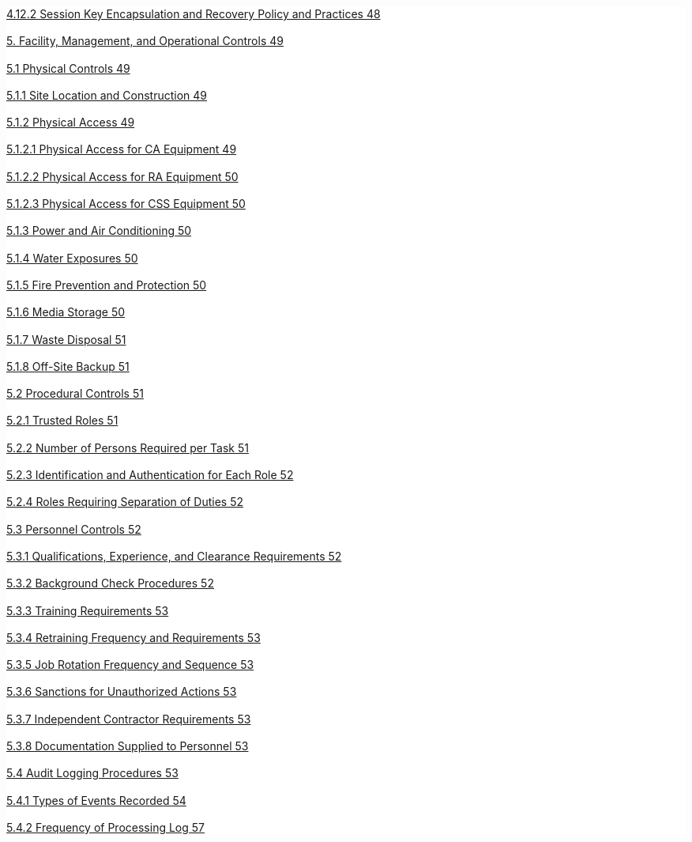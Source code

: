 [4.12.2 Session Key Encapsulation and Recovery Policy and Practices 48](#session-key-encapsulation-and-recovery-policy-and-practices)

[5. Facility, Management, and Operational Controls 49](#facility-management-and-operational-controls)

[5.1 Physical Controls 49](#physical-controls)

[5.1.1 Site Location and Construction 49](#site-location-and-construction)

[5.1.2 Physical Access 49](#physical-access)

[5.1.2.1 Physical Access for CA Equipment 49](#physical-access-for-ca-equipment)

[5.1.2.2 Physical Access for RA Equipment 50](#physical-access-for-ra-equipment)

[5.1.2.3 Physical Access for CSS Equipment 50](#physical-access-for-css-equipment)

[5.1.3 Power and Air Conditioning 50](#power-and-air-conditioning)

[5.1.4 Water Exposures 50](#water-exposures)

[5.1.5 Fire Prevention and Protection 50](#fire-prevention-and-protection)

[5.1.6 Media Storage 50](#media-storage)

[5.1.7 Waste Disposal 51](#waste-disposal)

[5.1.8 Off-Site Backup 51](#off-site-backup)

[5.2 Procedural Controls 51](#procedural-controls)

[5.2.1 Trusted Roles 51](#trusted-roles)

[5.2.2 Number of Persons Required per Task 51](#number-of-persons-required-per-task)

[5.2.3 Identification and Authentication for Each Role 52](#identification-and-authentication-for-each-role)

[5.2.4 Roles Requiring Separation of Duties 52](#roles-requiring-separation-of-duties)

[5.3 Personnel Controls 52](#personnel-controls)

[5.3.1 Qualifications, Experience, and Clearance Requirements 52](#qualifications-experience-and-clearance-requirements)

[5.3.2 Background Check Procedures 52](#background-check-procedures)

[5.3.3 Training Requirements 53](#training-requirements)

[5.3.4 Retraining Frequency and Requirements 53](#retraining-frequency-and-requirements)

[5.3.5 Job Rotation Frequency and Sequence 53](#job-rotation-frequency-and-sequence)

[5.3.6 Sanctions for Unauthorized Actions 53](#sanctions-for-unauthorized-actions)

[5.3.7 Independent Contractor Requirements 53](#independent-contractor-requirements)

[5.3.8 Documentation Supplied to Personnel 53](#documentation-supplied-to-personnel)

[5.4 Audit Logging Procedures 53](#audit-logging-procedures)

[5.4.1 Types of Events Recorded 54](#types-of-events-recorded)

[5.4.2 Frequency of Processing Log 57](#frequency-of-processing-log)
